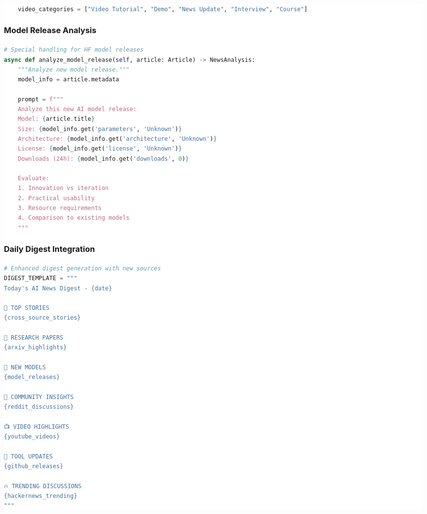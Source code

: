 ```python
    video_categories = ["Video Tutorial", "Demo", "News Update", "Interview", "Course"]
```

### Model Release Analysis
```python
# Special handling for HF model releases
async def analyze_model_release(self, article: Article) -> NewsAnalysis:
    """Analyze new model release."""
    model_info = article.metadata
    
    prompt = f"""
    Analyze this new AI model release:
    Model: {article.title}
    Size: {model_info.get('parameters', 'Unknown')}
    Architecture: {model_info.get('architecture', 'Unknown')}
    License: {model_info.get('license', 'Unknown')}
    Downloads (24h): {model_info.get('downloads', 0)}
    
    Evaluate:
    1. Innovation vs iteration
    2. Practical usability
    3. Resource requirements
    4. Comparison to existing models
    """
```

### Daily Digest Integration
```python
# Enhanced digest generation with new sources
DIGEST_TEMPLATE = """
Today's AI News Digest - {date}

📰 TOP STORIES
{cross_source_stories}

📄 RESEARCH PAPERS
{arxiv_highlights}

🤗 NEW MODELS
{model_releases}

💬 COMMUNITY INSIGHTS
{reddit_discussions}

📺 VIDEO HIGHLIGHTS
{youtube_videos}

🔧 TOOL UPDATES
{github_releases}

🔥 TRENDING DISCUSSIONS
{hackernews_trending}
"""
```
